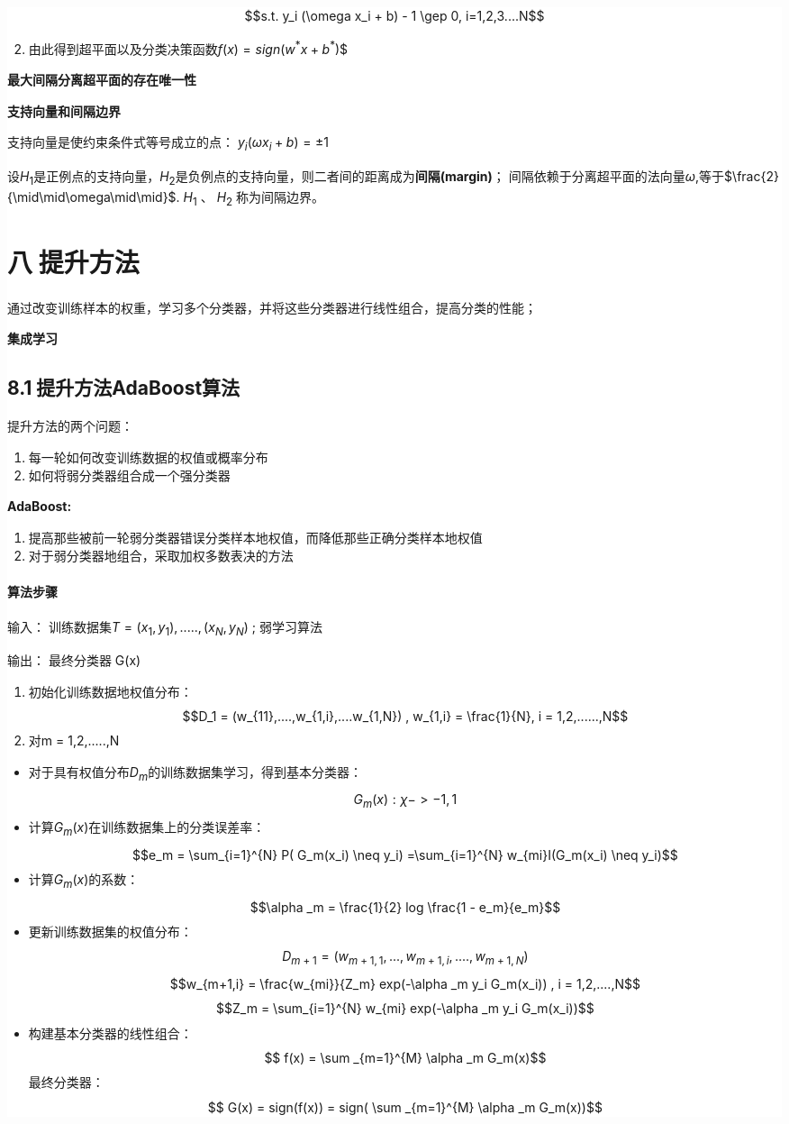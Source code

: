 $$s.t.      y_i (\omega x_i + b) - 1 \gep 0, i=1,2,3....N$$

2. 由此得到超平面以及分类决策函数$f(x) = sign(w^{*} x + b^{*})$$

**最大间隔分离超平面的存在唯一性**

**支持向量和间隔边界**

支持向量是使约束条件式等号成立的点： $y_i (\omega x_i + b)  = \pm 1$

设$H_1$是正例点的支持向量，$H_2$是负例点的支持向量，则二者间的距离成为**间隔(margin)**； 间隔依赖于分离超平面的法向量$\omega$,等于$\frac{2}{\mid\mid\omega\mid\mid}$. $H_1$ 、 $H_2$ 称为间隔边界。







# 八 提升方法

通过改变训练样本的权重，学习多个分类器，并将这些分类器进行线性组合，提高分类的性能；

**集成学习**

## 8.1 提升方法AdaBoost算法

提升方法的两个问题：

1. 每一轮如何改变训练数据的权值或概率分布
2. 如何将弱分类器组合成一个强分类器

**AdaBoost:**

1. 提高那些被前一轮弱分类器错误分类样本地权值，而降低那些正确分类样本地权值
2. 对于弱分类器地组合，采取加权多数表决的方法



#### 算法步骤

输入： 训练数据集$T = {(x_1,y_1),.....,(x_N,y_N)}$ ; 弱学习算法

输出： 最终分类器 G(x)

1. 初始化训练数据地权值分布： $$D_1 = (w_{11},....,w_{1,i},....w_{1,N}) , w_{1,i} = \frac{1}{N}, i = 1,2,......,N$$
2. 对m = 1,2,.....,N

- 对于具有权值分布$D_m$的训练数据集学习，得到基本分类器：$$G_m(x) : \chi -> {-1 , 1}$$
- 计算$G_m(x)$在训练数据集上的分类误差率： $$e_m = \sum_{i=1}^{N} P( G_m(x_i) \neq y_i) =\sum_{i=1}^{N} w_{mi}I(G_m(x_i) \neq y_i)$$
- 计算$G_m(x)$的系数： $$\alpha _m = \frac{1}{2} log \frac{1 - e_m}{e_m}$$
- 更新训练数据集的权值分布： $$D_{m+1} = (w_{m+1,1},..., w_{m+1,i},....,w_{m+1,N})$$   $$w_{m+1,i} = \frac{w_{mi}}{Z_m} exp(-\alpha _m y_i G_m(x_i)) ,  i = 1,2,....,N$$  $$Z_m = \sum_{i=1}^{N} w_{mi} exp(-\alpha _m y_i G_m(x_i))$$
- 构建基本分类器的线性组合： $$ f(x) = \sum _{m=1}^{M} \alpha _m G_m(x)$$   最终分类器： $$ G(x) = sign(f(x)) = sign( \sum _{m=1}^{M} \alpha _m G_m(x))$$


